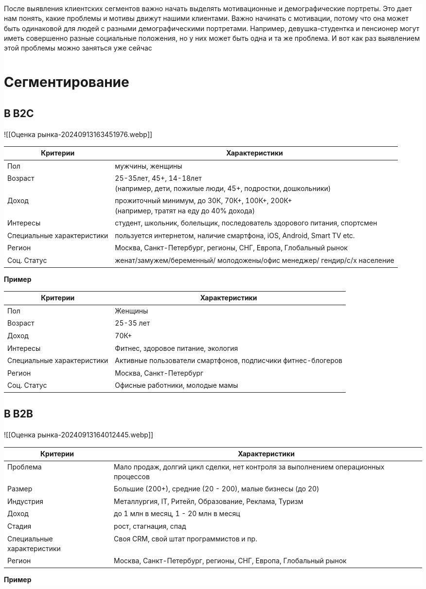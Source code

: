 
После выявления клиентских сегментов важно начать выделять мотивационные и демографические портреты. Это дает нам понять, какие проблемы и мотивы движут нашими клиентами. Важно начинать с мотивации, потому что она может быть одинаковой для людей с разными демографическими портретами. Например, девушка-студентка и пенсионер могут иметь совершенно разные социальные положения, но у них может быть одна и та же проблема. И вот как раз выявлением этой проблемы можно заняться уже сейчас

# Сегментирование

## В B2C

![[Оценка рынка-20240913163451976.webp]]

| Критерии                   | Характеристики                                                                             |
| -------------------------- | ------------------------------------------------------------------------------------------ |
| Пол                        | мужчины, женщины                                                                           |
| Возраст                    | 25-35лет, 45+, 14-18лет<br>(например, дети, пожилые люди, 45+, подростки, дошкольники)     |
| Доход                      | прожиточный минимум, до 30К, 70К+, 100К+, 200К+<br>(например, тратят на еду до 40% дохода) |
| Интересы                   | студент, школьник, болельщик, последователь здорового питания, спортсмен                   |
| Специальные характеристики | пользуется интернетом, наличие смартфона, iOS, Android, Smart TV etc.                      |
| Регион                     | Москва, Санкт-Петербург, регионы, СНГ, Европа, Глобальный рынок                            |
| Соц. Статус                | женат/замужем/беременный/ молодожены/офис менеджер/ гендир/с/х население                   |
**Пример**

| Критерии | Характеристики |
| --- | --- |
| Пол | Женщины |
| Возраст | 25-35 лет |
| Доход | 70К+ |
| Интересы | Фитнес, здоровое питание, экология |
| Специальные характеристики | Активные пользователи смартфонов, подписчики фитнес-блогеров |
| Регион | Москва, Санкт-Петербург |
| Соц. Статус | Офисные работники, молодые мамы |


## В B2B

![[Оценка рынка-20240913164012445.webp]]

| Критерии | Характеристики |
| --- | --- |
| Проблема | Мало продаж, долгий цикл сделки, нет контроля за выполнением операционных процессов |
| Размер | Большие (200+), средние (20 - 200), малые бизнесы (до 20) |
| Индустрия | Металлургия, IT, Ритейл, Образование, Реклама, Туризм |
| Доход | до 1 млн в месяц, 1 - 20 млн в месяц |
| Стадия | рост, стагнация, спад |
| Специальные характеристики | Своя CRM, свой штат программистов и пр. |
| Регион | Москва, Санкт-Петербург, регионы, СНГ, Европа, Глобальный рынок |
**Пример**